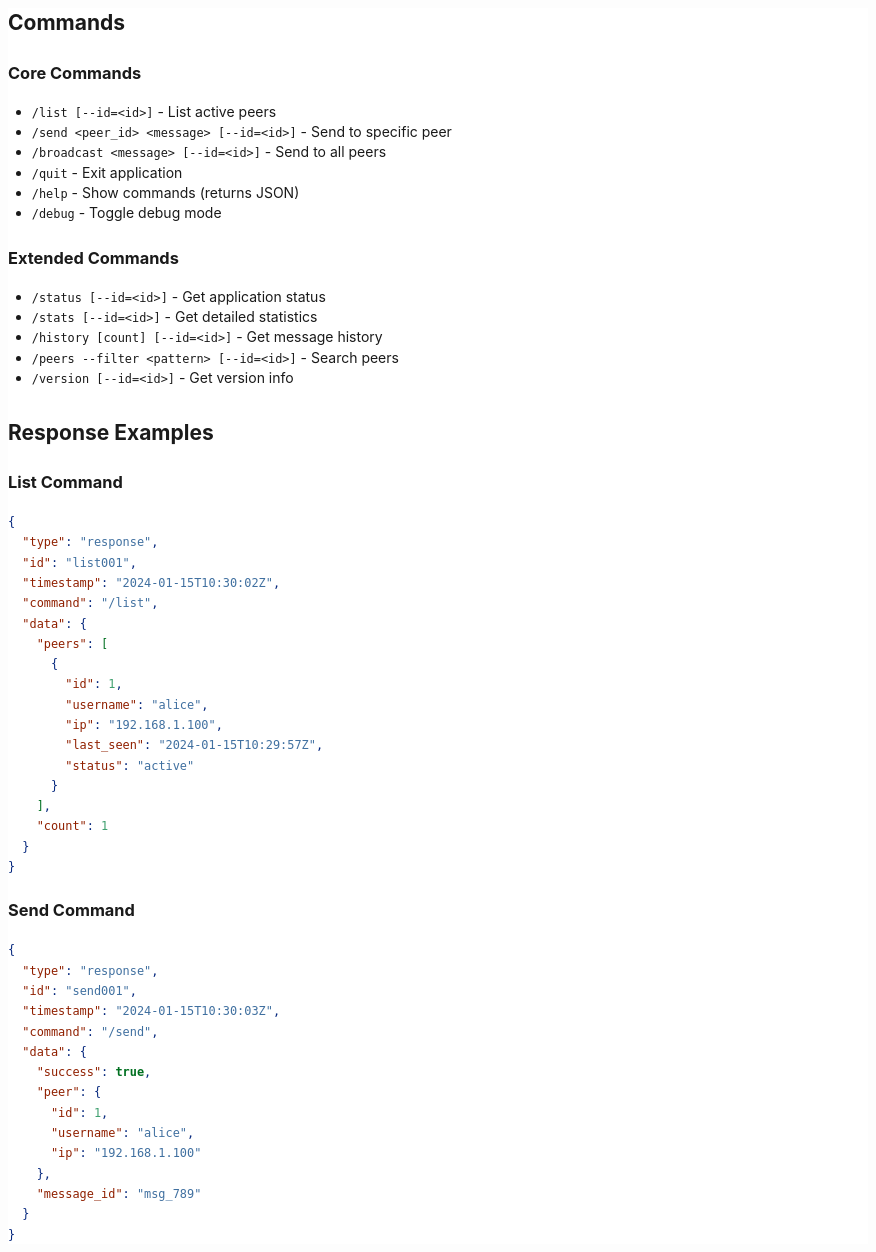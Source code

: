 ## Commands

### Core Commands
- `/list [--id=<id>]` - List active peers
- `/send <peer_id> <message> [--id=<id>]` - Send to specific peer
- `/broadcast <message> [--id=<id>]` - Send to all peers
- `/quit` - Exit application
- `/help` - Show commands (returns JSON)
- `/debug` - Toggle debug mode

### Extended Commands
- `/status [--id=<id>]` - Get application status
- `/stats [--id=<id>]` - Get detailed statistics
- `/history [count] [--id=<id>]` - Get message history
- `/peers --filter <pattern> [--id=<id>]` - Search peers
- `/version [--id=<id>]` - Get version info

## Response Examples

### List Command
```json
{
  "type": "response",
  "id": "list001",
  "timestamp": "2024-01-15T10:30:02Z",
  "command": "/list",
  "data": {
    "peers": [
      {
        "id": 1,
        "username": "alice",
        "ip": "192.168.1.100",
        "last_seen": "2024-01-15T10:29:57Z",
        "status": "active"
      }
    ],
    "count": 1
  }
}
```

### Send Command
```json
{
  "type": "response",
  "id": "send001",
  "timestamp": "2024-01-15T10:30:03Z",
  "command": "/send",
  "data": {
    "success": true,
    "peer": {
      "id": 1,
      "username": "alice",
      "ip": "192.168.1.100"
    },
    "message_id": "msg_789"
  }
}
```
